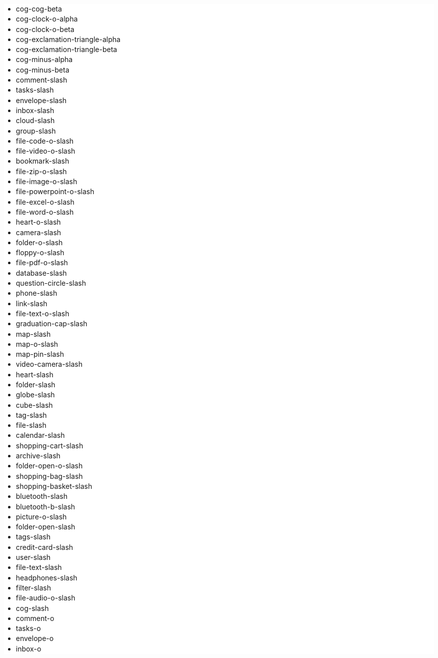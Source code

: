 * cog-cog-beta
* cog-clock-o-alpha
* cog-clock-o-beta
* cog-exclamation-triangle-alpha
* cog-exclamation-triangle-beta
* cog-minus-alpha
* cog-minus-beta
* comment-slash
* tasks-slash
* envelope-slash
* inbox-slash
* cloud-slash
* group-slash
* file-code-o-slash
* file-video-o-slash
* bookmark-slash
* file-zip-o-slash
* file-image-o-slash
* file-powerpoint-o-slash
* file-excel-o-slash
* file-word-o-slash
* heart-o-slash
* camera-slash
* folder-o-slash
* floppy-o-slash
* file-pdf-o-slash
* database-slash
* question-circle-slash
* phone-slash
* link-slash
* file-text-o-slash
* graduation-cap-slash
* map-slash
* map-o-slash
* map-pin-slash
* video-camera-slash
* heart-slash
* folder-slash
* globe-slash
* cube-slash
* tag-slash
* file-slash
* calendar-slash
* shopping-cart-slash
* archive-slash
* folder-open-o-slash
* shopping-bag-slash
* shopping-basket-slash
* bluetooth-slash
* bluetooth-b-slash
* picture-o-slash
* folder-open-slash
* tags-slash
* credit-card-slash
* user-slash
* file-text-slash
* headphones-slash
* filter-slash
* file-audio-o-slash
* cog-slash
* comment-o
* tasks-o
* envelope-o
* inbox-o